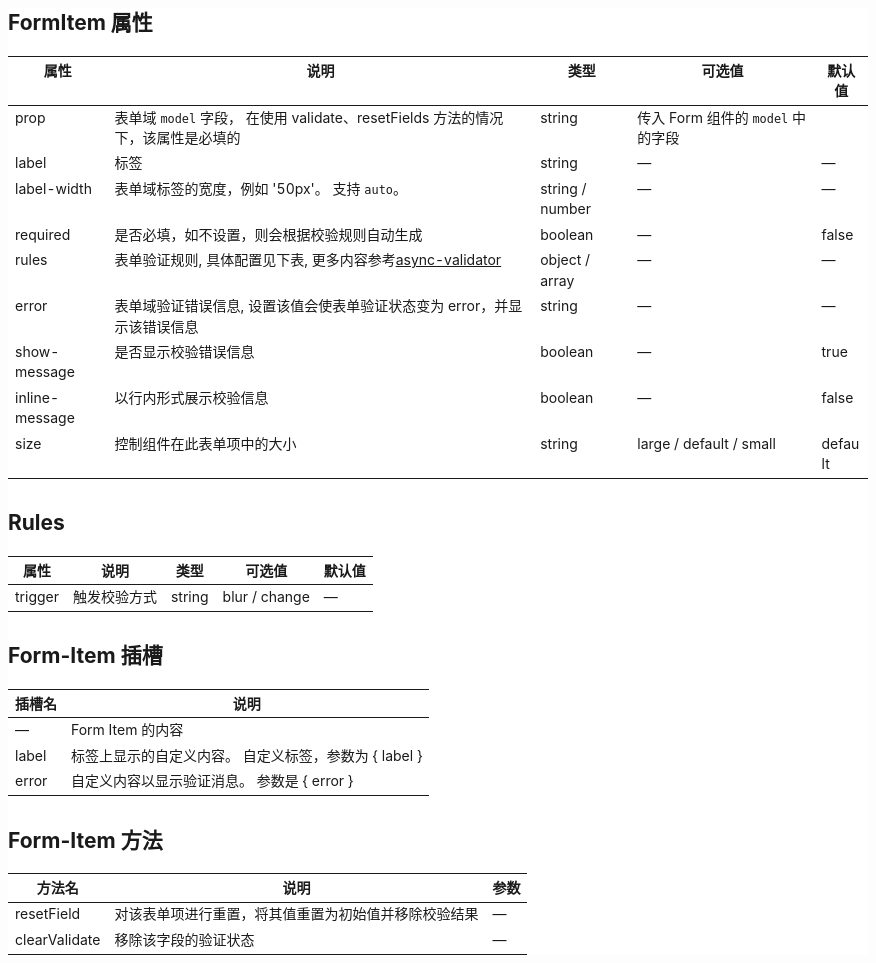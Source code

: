 ## FormItem 属性

| 属性           | 说明                                                                                                     | 类型            | 可选值                            | 默认值  |
| -------------- | -------------------------------------------------------------------------------------------------------- | --------------- | --------------------------------- | ------- |
| prop           | 表单域 `model` 字段， 在使用 validate、resetFields 方法的情况下，该属性是必填的                          | string          | 传入 Form 组件的 `model` 中的字段 |         |
| label          | 标签                                                                                                     | string          | —                                 | —       |
| label-width    | 表单域标签的宽度，例如 '50px'。 支持 `auto`。                                                            | string / number | —                                 | —       |
| required       | 是否必填，如不设置，则会根据校验规则自动生成                                                             | boolean         | —                                 | false   |
| rules          | 表单验证规则, 具体配置见下表, 更多内容参考[async-validator](https://github.com/yiminghe/async-validator) | object / array  | —                                 | —       |
| error          | 表单域验证错误信息, 设置该值会使表单验证状态变为 error，并显示该错误信息                                 | string          | —                                 | —       |
| show-message   | 是否显示校验错误信息                                                                                     | boolean         | —                                 | true    |
| inline-message | 以行内形式展示校验信息                                                                                   | boolean         | —                                 | false   |
| size           | 控制组件在此表单项中的大小                                                                               | string          | large / default / small           | default |

## Rules

| 属性    | 说明         | 类型   | 可选值        | 默认值 |
| ------- | ------------ | ------ | ------------- | ------ |
| trigger | 触发校验方式 | string | blur / change | —      |

## Form-Item 插槽

| 插槽名 | 说明                                                  |
| ------ | ----------------------------------------------------- |
| —      | Form Item 的内容                                      |
| label  | 标签上显示的自定义内容。 自定义标签，参数为 { label } |
| error  | 自定义内容以显示验证消息。 参数是 { error }           |

## Form-Item 方法

| 方法名        | 说明                                                 | 参数 |
| ------------- | ---------------------------------------------------- | ---- |
| resetField    | 对该表单项进行重置，将其值重置为初始值并移除校验结果 | —    |
| clearValidate | 移除该字段的验证状态                                 | —    |
